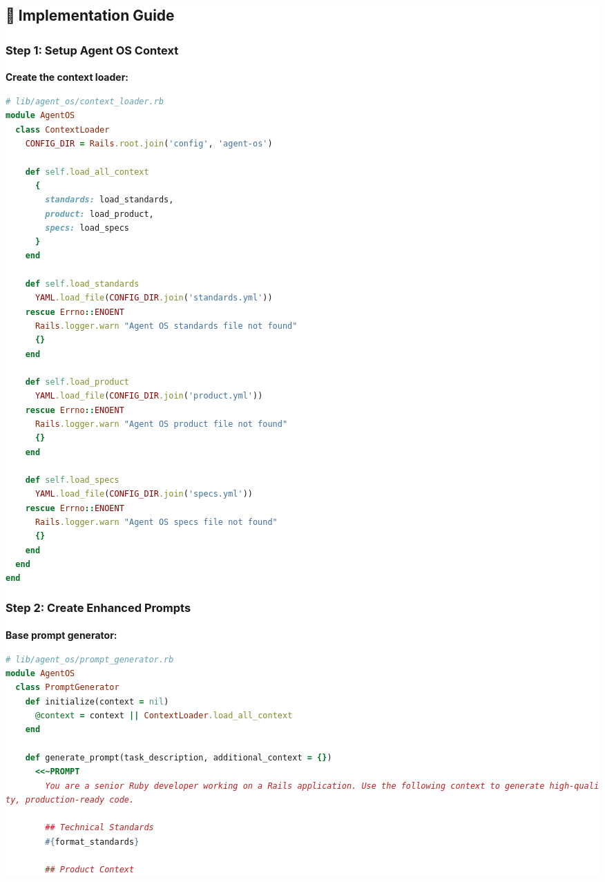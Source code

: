 ## 🔧 Implementation Guide

### Step 1: Setup Agent OS Context

**Create the context loader:**
```ruby
# lib/agent_os/context_loader.rb
module AgentOS
  class ContextLoader
    CONFIG_DIR = Rails.root.join('config', 'agent-os')
    
    def self.load_all_context
      {
        standards: load_standards,
        product: load_product,
        specs: load_specs
      }
    end
    
    def self.load_standards
      YAML.load_file(CONFIG_DIR.join('standards.yml'))
    rescue Errno::ENOENT
      Rails.logger.warn "Agent OS standards file not found"
      {}
    end
    
    def self.load_product
      YAML.load_file(CONFIG_DIR.join('product.yml'))
    rescue Errno::ENOENT
      Rails.logger.warn "Agent OS product file not found"
      {}
    end
    
    def self.load_specs
      YAML.load_file(CONFIG_DIR.join('specs.yml'))
    rescue Errno::ENOENT
      Rails.logger.warn "Agent OS specs file not found"
      {}
    end
  end
end
```

### Step 2: Create Enhanced Prompts

**Base prompt generator:**
```ruby
# lib/agent_os/prompt_generator.rb
module AgentOS
  class PromptGenerator
    def initialize(context = nil)
      @context = context || ContextLoader.load_all_context
    end
    
    def generate_prompt(task_description, additional_context = {})
      <<~PROMPT
        You are a senior Ruby developer working on a Rails application. Use the following context to generate high-quality, production-ready code.
        
        ## Technical Standards
        #{format_standards}
        
        ## Product Context
```